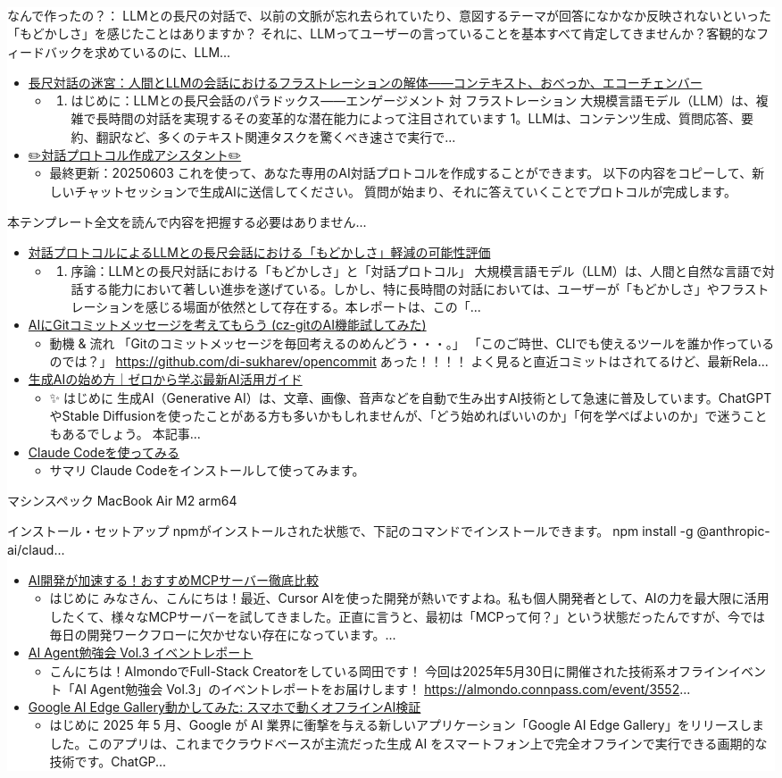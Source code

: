  なんで作ったの？：
LLMとの長尺の対話で、以前の文脈が忘れ去られていたり、意図するテーマが回答になかなか反映されないといった「もどかしさ」を感じたことはありますか？
それに、LLMってユーザーの言っていることを基本すべて肯定してきませんか？客観的なフィードバックを求めているのに、LLM...
- [長尺対話の迷宮：人間とLLMの会話におけるフラストレーションの解体――コンテキスト、おべっか、エコーチェンバー](https://zenn.dev/200ten/articles/2462e1f8a597f2)
  - 1. はじめに：LLMとの長尺会話のパラドックス――エンゲージメント 対 フラストレーション
大規模言語モデル（LLM）は、複雑で長時間の対話を実現するその変革的な潜在能力によって注目されています 1。LLMは、コンテンツ生成、質問応答、要約、翻訳など、多くのテキスト関連タスクを驚くべき速さで実行で...
- [✏️対話プロトコル作成アシスタント✏️](https://zenn.dev/200ten/articles/1cfa8cd19e0553)
  - 最終更新：20250603
これを使って、あなた専用のAI対話プロトコルを作成することができます。
以下の内容をコピーして、新しいチャットセッションで生成AIに送信してください。
質問が始まり、それに答えていくことでプロトコルが完成します。

本テンプレート全文を読んで内容を把握する必要はありません...
- [対話プロトコルによるLLMとの長尺会話における「もどかしさ」軽減の可能性評価](https://zenn.dev/200ten/articles/0a6558e030908f)
  - 1. 序論：LLMとの長尺対話における「もどかしさ」と「対話プロトコル」
大規模言語モデル（LLM）は、人間と自然な言語で対話する能力において著しい進歩を遂げている。しかし、特に長時間の対話においては、ユーザーが「もどかしさ」やフラストレーションを感じる場面が依然として存在する。本レポートは、この「...
- [AIにGitコミットメッセージを考えてもらう (cz-gitのAI機能試してみた)](https://zenn.dev/daylight55/articles/c9ee480e78bfc7)
  - 動機 &amp; 流れ
「Gitのコミットメッセージを毎回考えるのめんどう・・・。」
「このご時世、CLIでも使えるツールを誰か作っているのでは？」
https://github.com/di-sukharev/opencommit
あった！！！！
よく見ると直近コミットはされてるけど、最新Rela...
- [生成AIの始め方｜ゼロから学ぶ最新AI活用ガイド](https://zenn.dev/asodariya/articles/4be2021967022c)
  - ✨ はじめに
生成AI（Generative AI）は、文章、画像、音声などを自動で生み出すAI技術として急速に普及しています。ChatGPTやStable Diffusionを使ったことがある方も多いかもしれませんが、「どう始めればいいのか」「何を学べばよいのか」で迷うこともあるでしょう。
本記事...
- [Claude Codeを使ってみる](https://zenn.dev/ka_kan/articles/3940f909dd7403)
  - サマリ
Claude Codeをインストールして使ってみます。

 マシンスペック
MacBook Air M2 arm64

 インストール・セットアップ
npmがインストールされた状態で、下記のコマンドでインストールできます。
npm install -g @anthropic-ai/claud...
- [AI開発が加速する！おすすめMCPサーバー徹底比較](https://zenn.dev/nakamurakaito/articles/980b39e87c1979)
  - はじめに
みなさん、こんにちは！最近、Cursor AIを使った開発が熱いですよね。私も個人開発者として、AIの力を最大限に活用したくて、様々なMCPサーバーを試してきました。正直に言うと、最初は「MCPって何？」という状態だったんですが、今では毎日の開発ワークフローに欠かせない存在になっています。...
- [AI Agent勉強会 Vol.3 イベントレポート](https://zenn.dev/almondo/articles/246007a6c6de81)
  - こんにちは！AlmondoでFull-Stack Creatorをしている岡田です！
今回は2025年5月30日に開催された技術系オフラインイベント「AI Agent勉強会 Vol.3」のイベントレポートをお届けします！
https://almondo.connpass.com/event/3552...
- [Google AI Edge Gallery動かしてみた: スマホで動くオフラインAI検証](https://zenn.dev/choya/articles/2025-06-06-google-ai-edge-gallery-complete-guide)
  - はじめに
2025 年 5 月、Google が AI 業界に衝撃を与える新しいアプリケーション「Google AI Edge Gallery」をリリースしました。このアプリは、これまでクラウドベースが主流だった生成 AI をスマートフォン上で完全オフラインで実行できる画期的な技術です。ChatGP...
